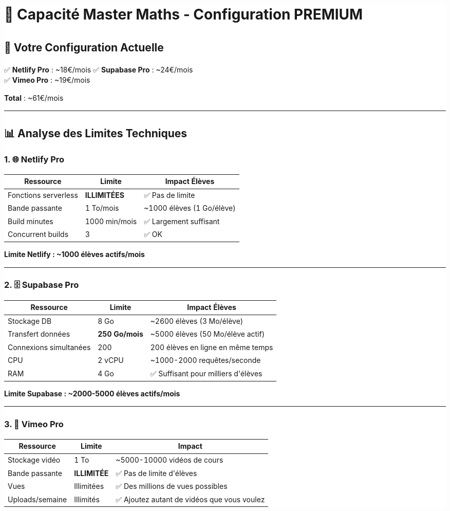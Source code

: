 # 🚀 Capacité Master Maths - Configuration PREMIUM

## 🎯 Votre Configuration Actuelle

✅ **Netlify Pro** : ~18€/mois
✅ **Supabase Pro** : ~24€/mois  
✅ **Vimeo Pro** : ~19€/mois

**Total** : ~61€/mois

---

## 📊 Analyse des Limites Techniques

### 1. 🌐 **Netlify Pro**

| Ressource | Limite | Impact Élèves |
|-----------|--------|---------------|
| Fonctions serverless | **ILLIMITÉES** | ✅ Pas de limite |
| Bande passante | 1 To/mois | ~1000 élèves (1 Go/élève) |
| Build minutes | 1000 min/mois | ✅ Largement suffisant |
| Concurrent builds | 3 | ✅ OK |

**Limite Netlify : ~1000 élèves actifs/mois**

---

### 2. 🗄️ **Supabase Pro**

| Ressource | Limite | Impact Élèves |
|-----------|--------|---------------|
| Stockage DB | 8 Go | ~2600 élèves (3 Mo/élève) |
| Transfert données | **250 Go/mois** | ~5000 élèves (50 Mo/élève actif) |
| Connexions simultanées | 200 | 200 élèves en ligne en même temps |
| CPU | 2 vCPU | ~1000-2000 requêtes/seconde |
| RAM | 4 Go | ✅ Suffisant pour milliers d'élèves |

**Limite Supabase : ~2000-5000 élèves actifs/mois**

---

### 3. 🎥 **Vimeo Pro**

| Ressource | Limite | Impact |
|-----------|--------|--------|
| Stockage vidéo | 1 To | ~5000-10000 vidéos de cours |
| Bande passante | **ILLIMITÉE** | ✅ Pas de limite d'élèves |
| Vues | Illimitées | ✅ Des millions de vues possibles |
| Uploads/semaine | Illimités | ✅ Ajoutez autant de vidéos que vous voulez |
